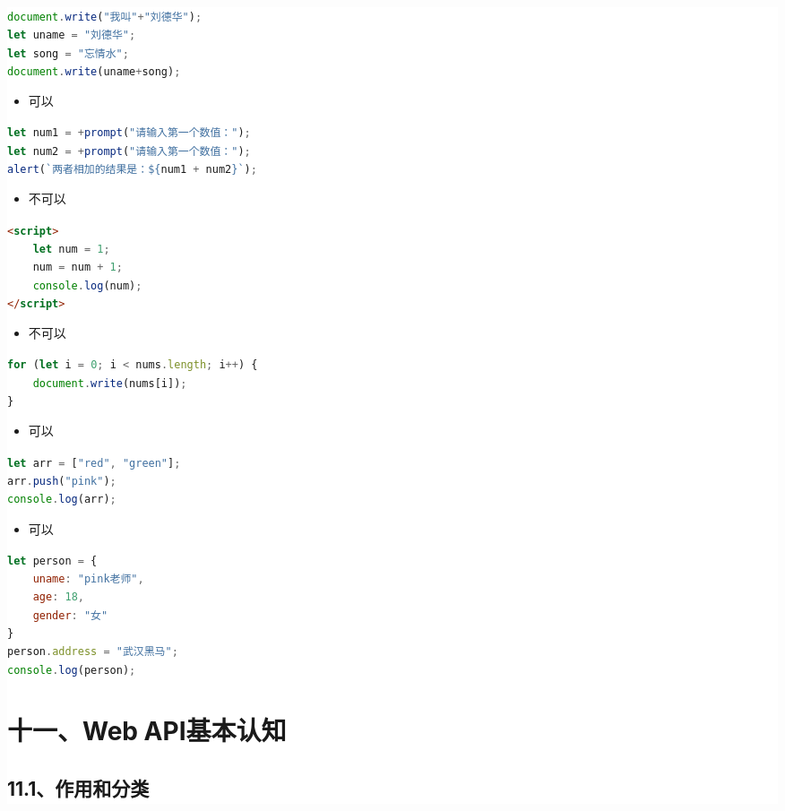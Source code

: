   ```js
  document.write("我叫"+"刘德华");
  let uname = "刘德华";
  let song = "忘情水";
  document.write(uname+song);
  ```

  - 可以

  ```js
  let num1 = +prompt("请输入第一个数值：");
  let num2 = +prompt("请输入第一个数值：");
  alert(`两者相加的结果是：${num1 + num2}`);
  ```

  - 不可以

  ```html
  <script>
      let num = 1;
      num = num + 1;
      console.log(num);
  </script>
  ```

  - 不可以

  ```js
  for (let i = 0; i < nums.length; i++) {
      document.write(nums[i]);
  }
  ```

  - 可以

  ```js
  let arr = ["red", "green"];
  arr.push("pink");
  console.log(arr);
  ```

  - 可以

  ```js
  let person = {
      uname: "pink老师",
      age: 18,
      gender: "女"
  }
  person.address = "武汉黑马";
  console.log(person);
  ```

# 十一、Web API基本认知

## 11.1、作用和分类
